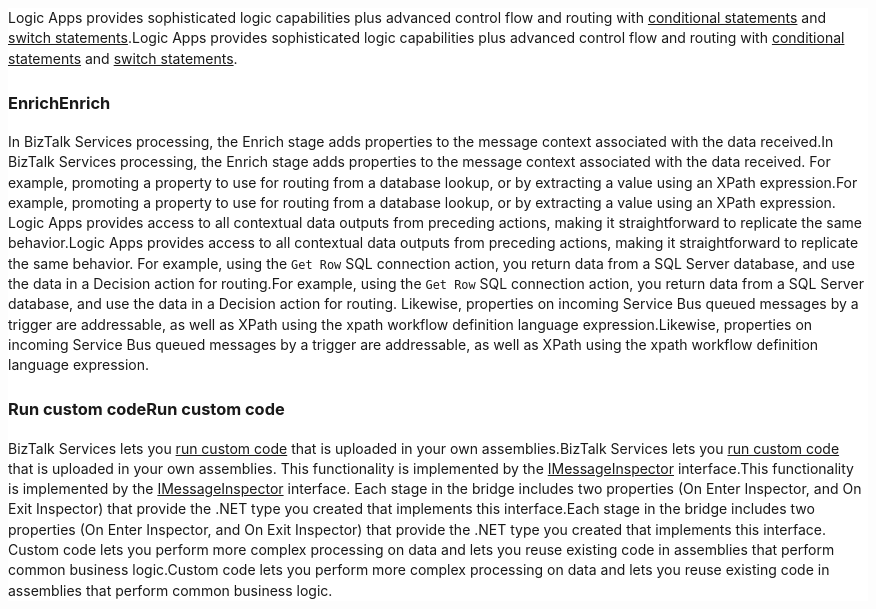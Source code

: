 <span data-ttu-id="053ea-192">Logic Apps provides sophisticated logic capabilities plus advanced control flow and routing with [conditional statements](../logic-apps/logic-apps-control-flow-conditional-statement.md) and [switch statements](../logic-apps/logic-apps-control-flow-switch-statement.md).</span><span class="sxs-lookup"><span data-stu-id="053ea-192">Logic Apps provides sophisticated logic capabilities plus advanced control flow and routing with [conditional statements](../logic-apps/logic-apps-control-flow-conditional-statement.md) and [switch statements](../logic-apps/logic-apps-control-flow-switch-statement.md).</span></span>

### <a name="enrich"></a><span data-ttu-id="053ea-193">Enrich</span><span class="sxs-lookup"><span data-stu-id="053ea-193">Enrich</span></span>

<span data-ttu-id="053ea-194">In BizTalk Services processing, the Enrich stage adds properties to the message context associated with the data received.</span><span class="sxs-lookup"><span data-stu-id="053ea-194">In BizTalk Services processing, the Enrich stage adds properties to the message context associated with the data received.</span></span> <span data-ttu-id="053ea-195">For example, promoting a property to use for routing from a database lookup, or by extracting a value using an XPath expression.</span><span class="sxs-lookup"><span data-stu-id="053ea-195">For example, promoting a property to use for routing from a database lookup, or by extracting a value using an XPath expression.</span></span> <span data-ttu-id="053ea-196">Logic Apps provides access to all contextual data outputs from preceding actions, making it straightforward to replicate the same behavior.</span><span class="sxs-lookup"><span data-stu-id="053ea-196">Logic Apps provides access to all contextual data outputs from preceding actions, making it straightforward to replicate the same behavior.</span></span> <span data-ttu-id="053ea-197">For example, using the `Get Row` SQL connection action, you return data from a SQL Server database, and use the data in a Decision action for routing.</span><span class="sxs-lookup"><span data-stu-id="053ea-197">For example, using the `Get Row` SQL connection action, you return data from a SQL Server database, and use the data in a Decision action for routing.</span></span> <span data-ttu-id="053ea-198">Likewise, properties on incoming Service Bus queued messages by a trigger are addressable, as well as XPath using the xpath workflow definition language expression.</span><span class="sxs-lookup"><span data-stu-id="053ea-198">Likewise, properties on incoming Service Bus queued messages by a trigger are addressable, as well as XPath using the xpath workflow definition language expression.</span></span>

### <a name="run-custom-code"></a><span data-ttu-id="053ea-199">Run custom code</span><span class="sxs-lookup"><span data-stu-id="053ea-199">Run custom code</span></span>

<span data-ttu-id="053ea-200">BizTalk Services lets you [run custom code](https://msdn.microsoft.com/library/azure/dn232389.aspx) that is uploaded in your own assemblies.</span><span class="sxs-lookup"><span data-stu-id="053ea-200">BizTalk Services lets you [run custom code](https://msdn.microsoft.com/library/azure/dn232389.aspx) that is uploaded in your own assemblies.</span></span> <span data-ttu-id="053ea-201">This functionality is implemented by the [IMessageInspector](https://msdn.microsoft.com/library/microsoft.biztalk.services.imessageinspector) interface.</span><span class="sxs-lookup"><span data-stu-id="053ea-201">This functionality is implemented by the [IMessageInspector](https://msdn.microsoft.com/library/microsoft.biztalk.services.imessageinspector) interface.</span></span> <span data-ttu-id="053ea-202">Each stage in the bridge includes two properties (On Enter Inspector, and On Exit Inspector) that provide the .NET type you created that implements this interface.</span><span class="sxs-lookup"><span data-stu-id="053ea-202">Each stage in the bridge includes two properties (On Enter Inspector, and On Exit Inspector) that provide the .NET type you created that implements this interface.</span></span> <span data-ttu-id="053ea-203">Custom code lets you perform more complex processing on data and lets you reuse existing code in assemblies that perform common business logic.</span><span class="sxs-lookup"><span data-stu-id="053ea-203">Custom code lets you perform more complex processing on data and lets you reuse existing code in assemblies that perform common business logic.</span></span> 
